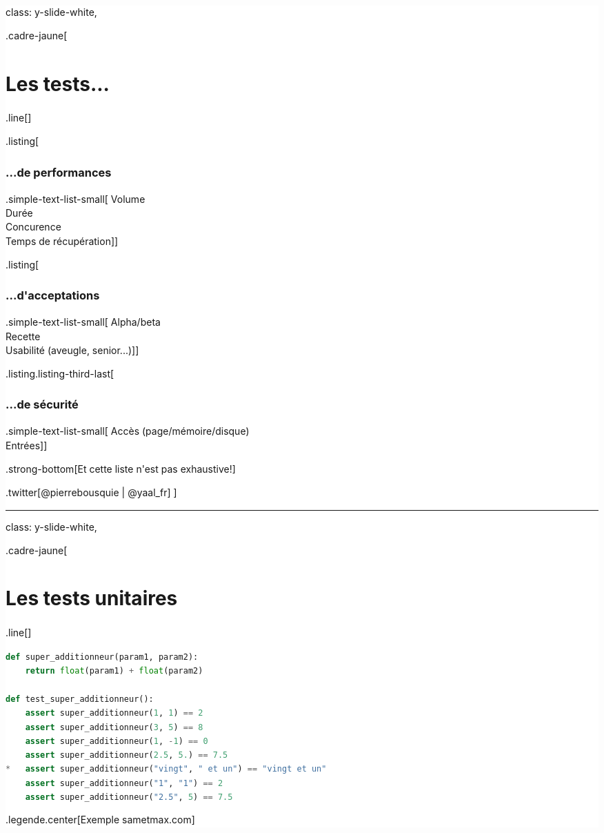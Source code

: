 class: y-slide-white,

.cadre-jaune[
# Les tests...
.line[]

.listing[
### ...de performances
.simple-text-list-small[
  Volume</br>
  Durée</br>
  Concurence</br>
  Temps de récupération]]

.listing[
### ...d'acceptations
.simple-text-list-small[
  Alpha/beta</br>
  Recette</br>
  Usabilité (aveugle, senior...)]]

.listing.listing-third-last[
### ...de sécurité
.simple-text-list-small[
  Accès (page/mémoire/disque)</br>
  Entrées]]

.strong-bottom[Et cette liste n'est pas exhaustive!]

.twitter[@pierrebousquie | @yaal_fr]
]

---
class: y-slide-white,

.cadre-jaune[
# Les tests unitaires
.line[]

```python
def super_additionneur(param1, param2):
    return float(param1) + float(param2)

def test_super_additionneur():
    assert super_additionneur(1, 1) == 2
    assert super_additionneur(3, 5) == 8
    assert super_additionneur(1, -1) == 0
    assert super_additionneur(2.5, 5.) == 7.5
*   assert super_additionneur("vingt", " et un") == "vingt et un"
    assert super_additionneur("1", "1") == 2
    assert super_additionneur("2.5", 5) == 7.5
```
.legende.center[Exemple sametmax.com]
